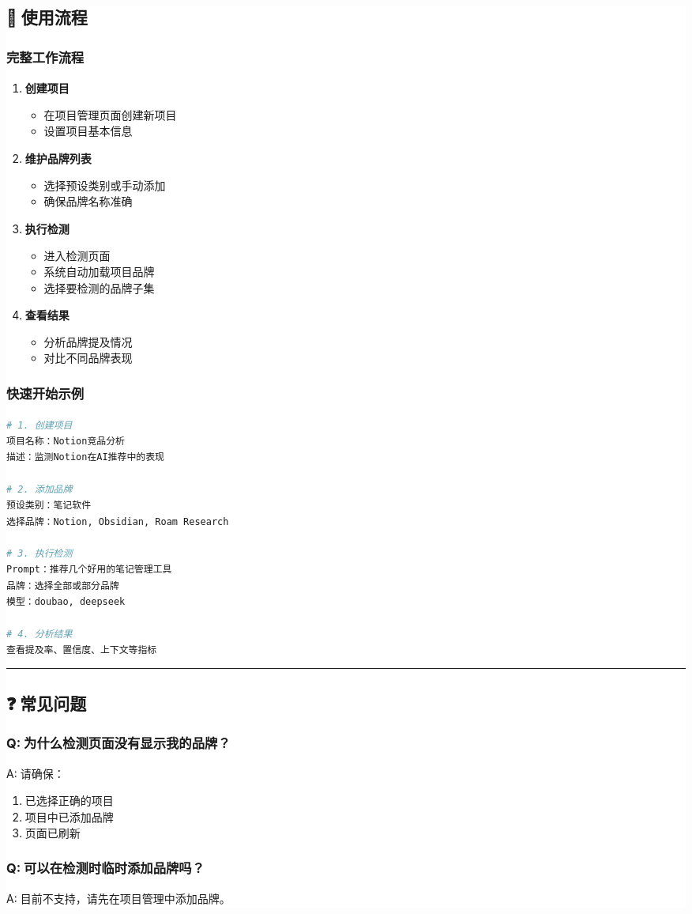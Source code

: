## 🚀 使用流程

### 完整工作流程

1. **创建项目**
   - 在项目管理页面创建新项目
   - 设置项目基本信息

2. **维护品牌列表**
   - 选择预设类别或手动添加
   - 确保品牌名称准确

3. **执行检测**
   - 进入检测页面
   - 系统自动加载项目品牌
   - 选择要检测的品牌子集

4. **查看结果**
   - 分析品牌提及情况
   - 对比不同品牌表现

### 快速开始示例

```bash
# 1. 创建项目
项目名称：Notion竞品分析
描述：监测Notion在AI推荐中的表现

# 2. 添加品牌
预设类别：笔记软件
选择品牌：Notion, Obsidian, Roam Research

# 3. 执行检测
Prompt：推荐几个好用的笔记管理工具
品牌：选择全部或部分品牌
模型：doubao, deepseek

# 4. 分析结果
查看提及率、置信度、上下文等指标
```

---

## ❓ 常见问题

### Q: 为什么检测页面没有显示我的品牌？
A: 请确保：
1. 已选择正确的项目
2. 项目中已添加品牌
3. 页面已刷新

### Q: 可以在检测时临时添加品牌吗？
A: 目前不支持，请先在项目管理中添加品牌。
